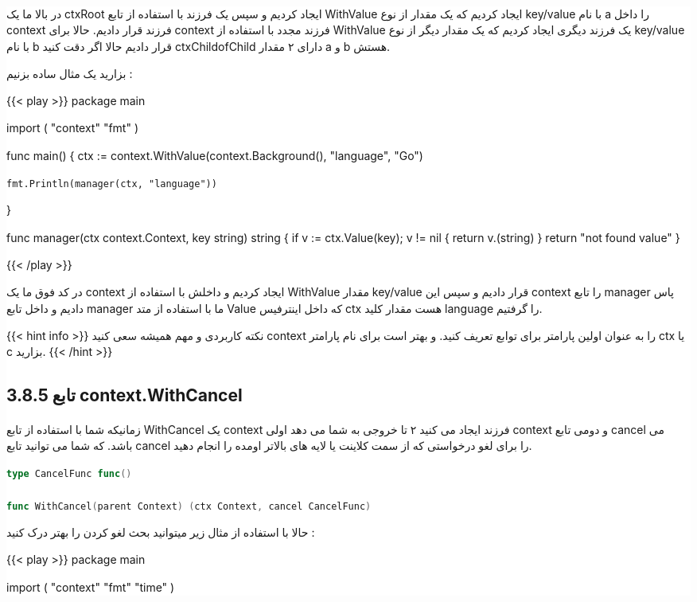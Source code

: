 در بالا ما یک ctxRoot ایجاد کردیم و سپس یک فرزند با استفاده از تابع WithValue ایجاد کردیم که یک مقدار از نوع key/value با نام a را داخل context فرزند قرار دادیم. حالا برای context فرزند مجدد با استفاده از WithValue یک فرزند دیگری ایجاد کردیم که یک مقدار دیگر از نوع key/value با نام b قرار دادیم حالا اگر دقت کنید ctxChildofChild دارای ۲ مقدار a و b هستش.

بزارید یک مثال ساده بزنیم :

{{< play >}}
package main

import (
	"context"
	"fmt"
)

func main() {
	ctx := context.WithValue(context.Background(), "language", "Go")

	fmt.Println(manager(ctx, "language"))
}

func manager(ctx context.Context, key string) string {
	if v := ctx.Value(key); v != nil {
		return v.(string)
	}
	return "not found value"
}

{{< /play >}}

در کد فوق ما یک context ایجاد کردیم و داخلش با استفاده از WithValue مقدار key/value قرار دادیم و سپس این context را تابع manager پاس دادیم و داخل تابع manager ما با استفاده از متد Value که داخل اینترفیس ctx هست مقدار کلید language را گرفتیم.

{{< hint info >}}
نکته کاربردی و مهم همیشه سعی کنید context را به عنوان اولین پارامتر برای توابع تعریف کنید. و بهتر است برای نام پارامتر ctx یا c بزارید.
{{< /hint >}}

## 3.8.5 تابع context.WithCancel

زمانیکه شما با استفاده از تابع WithCancel یک context فرزند ایجاد می کنید ۲ تا خروجی به شما می دهد اولی context و دومی تابع cancel می باشد. که شما می توانید تابع cancel را برای لغو درخواستی که از سمت کلاینت یا لایه های بالاتر اومده را انجام دهید.

```go
type CancelFunc func()

func WithCancel(parent Context) (ctx Context, cancel CancelFunc)
```

حالا با استفاده از مثال زیر میتوانید بحث لغو کردن را بهتر درک کنید :

{{< play >}}
package main

import (
    "context"
    "fmt"
    "time"
)
